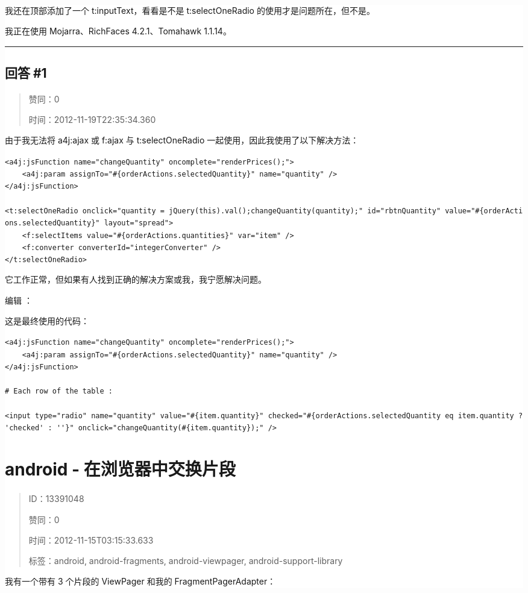 我还在顶部添加了一个 t:inputText，看看是不是 t:selectOneRadio 的使用才是问题所在，但不是。

我正在使用 Mojarra、RichFaces 4.2.1、Tomahawk 1.1.14。

* * *

## 回答 #1

> 赞同：0
> 
> 时间：2012-11-19T22:35:34.360

由于我无法将 a4j:ajax 或 f:ajax 与 t:selectOneRadio 一起使用，因此我使用了以下解决方法：

```
<a4j:jsFunction name="changeQuantity" oncomplete="renderPrices();">
    <a4j:param assignTo="#{orderActions.selectedQuantity}" name="quantity" />
</a4j:jsFunction>

<t:selectOneRadio onclick="quantity = jQuery(this).val();changeQuantity(quantity);" id="rbtnQuantity" value="#{orderActions.selectedQuantity}" layout="spread">
    <f:selectItems value="#{orderActions.quantities}" var="item" />
    <f:converter converterId="integerConverter" />
</t:selectOneRadio> 
```

它工作正常，但如果有人找到正确的解决方案或我，我宁愿解决问题。

编辑 ：

这是最终使用的代码：

```
<a4j:jsFunction name="changeQuantity" oncomplete="renderPrices();">
    <a4j:param assignTo="#{orderActions.selectedQuantity}" name="quantity" />
</a4j:jsFunction>

# Each row of the table :

<input type="radio" name="quantity" value="#{item.quantity}" checked="#{orderActions.selectedQuantity eq item.quantity ? 'checked' : ''}" onclick="changeQuantity(#{item.quantity});" /> 
```

# android - 在浏览器中交换片段

> ID：13391048
> 
> 赞同：0
> 
> 时间：2012-11-15T03:15:33.633
> 
> 标签：android, android-fragments, android-viewpager, android-support-library

我有一个带有 3 个片段的 ViewPager 和我的 FragmentPagerAdapter：
